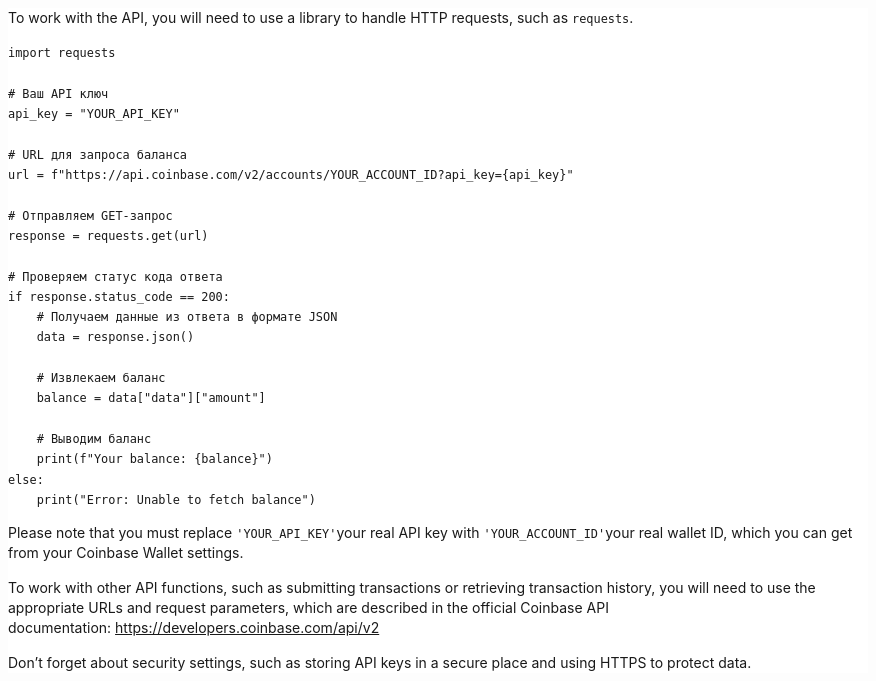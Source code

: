 
<p>To work with the API, you will need to use a library to handle HTTP requests, such as&nbsp;<code>requests</code>.</p>



<pre class="wp-block-code"><code>import requests

# Ваш API ключ
api_key = "YOUR_API_KEY"

# URL для запроса баланса
url = f"https://api.coinbase.com/v2/accounts/YOUR_ACCOUNT_ID?api_key={api_key}"

# Отправляем GET-запрос
response = requests.get(url)

# Проверяем статус кода ответа
if response.status_code == 200:
    # Получаем данные из ответа в формате JSON
    data = response.json()

    # Извлекаем баланс
    balance = data&#91;"data"]&#91;"amount"]

    # Выводим баланс
    print(f"Your balance: {balance}")
else:
    print("Error: Unable to fetch balance")</code></pre>



<p>Please note that you must replace&nbsp;<code>'YOUR_API_KEY'</code>your real API key with&nbsp;<code>'YOUR_ACCOUNT_ID'</code>your real wallet ID, which you can get from your Coinbase Wallet settings.</p>



<p>To work with other API functions, such as submitting transactions or retrieving transaction history, you will need to use the appropriate URLs and request parameters, which are described in the official Coinbase API documentation:&nbsp;<a href="https://developers.coinbase.com/api/v2">https://developers.coinbase.com/api/v2</a></p>



<p>Don’t forget about security settings, such as storing API keys in a secure place and using HTTPS to protect data.</p>

